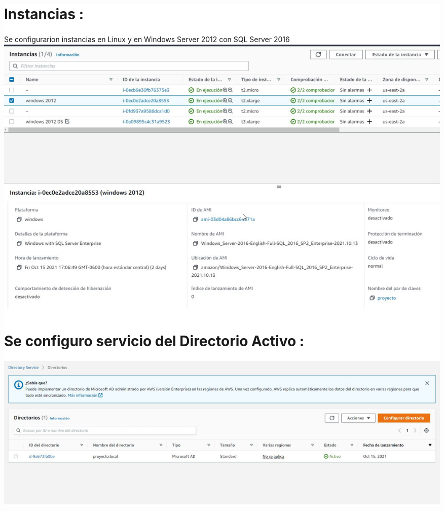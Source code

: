 #
# Instancias :
Se configurarion instancias en Linux y en Windows Server 2012 con SQL Server 2016
![Imagen](img8.jpg)

#
# Se configuro servicio del Directorio Activo :

![Imagen](img9.jpg)
